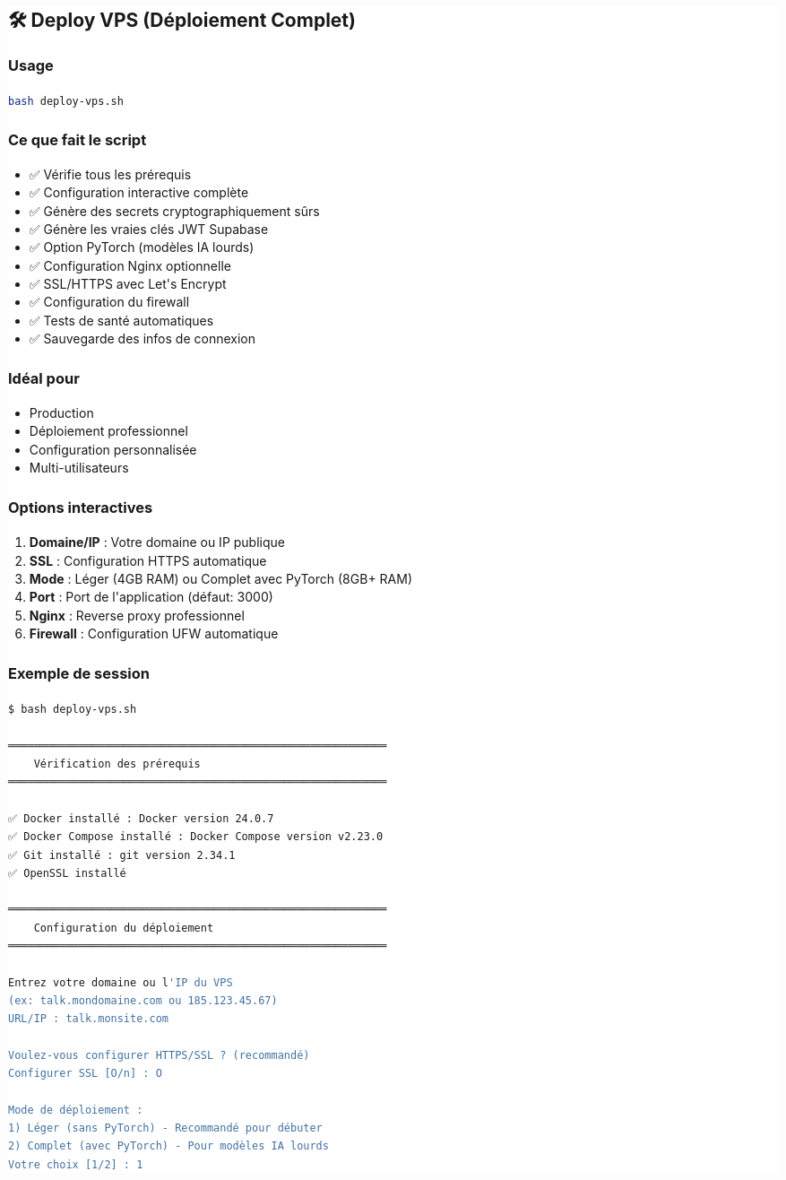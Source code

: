 
## 🛠️ Deploy VPS (Déploiement Complet)

### Usage
```bash
bash deploy-vps.sh
```

### Ce que fait le script
- ✅ Vérifie tous les prérequis
- ✅ Configuration interactive complète
- ✅ Génère des secrets cryptographiquement sûrs
- ✅ Génère les vraies clés JWT Supabase
- ✅ Option PyTorch (modèles IA lourds)
- ✅ Configuration Nginx optionnelle
- ✅ SSL/HTTPS avec Let's Encrypt
- ✅ Configuration du firewall
- ✅ Tests de santé automatiques
- ✅ Sauvegarde des infos de connexion

### Idéal pour
- Production
- Déploiement professionnel
- Configuration personnalisée
- Multi-utilisateurs

### Options interactives
1. **Domaine/IP** : Votre domaine ou IP publique
2. **SSL** : Configuration HTTPS automatique
3. **Mode** : Léger (4GB RAM) ou Complet avec PyTorch (8GB+ RAM)
4. **Port** : Port de l'application (défaut: 3000)
5. **Nginx** : Reverse proxy professionnel
6. **Firewall** : Configuration UFW automatique

### Exemple de session
```bash
$ bash deploy-vps.sh

═══════════════════════════════════════════════════════════
    Vérification des prérequis
═══════════════════════════════════════════════════════════

✅ Docker installé : Docker version 24.0.7
✅ Docker Compose installé : Docker Compose version v2.23.0
✅ Git installé : git version 2.34.1
✅ OpenSSL installé

═══════════════════════════════════════════════════════════
    Configuration du déploiement
═══════════════════════════════════════════════════════════

Entrez votre domaine ou l'IP du VPS
(ex: talk.mondomaine.com ou 185.123.45.67)
URL/IP : talk.monsite.com

Voulez-vous configurer HTTPS/SSL ? (recommandé)
Configurer SSL [O/n] : O

Mode de déploiement :
1) Léger (sans PyTorch) - Recommandé pour débuter
2) Complet (avec PyTorch) - Pour modèles IA lourds
Votre choix [1/2] : 1
```